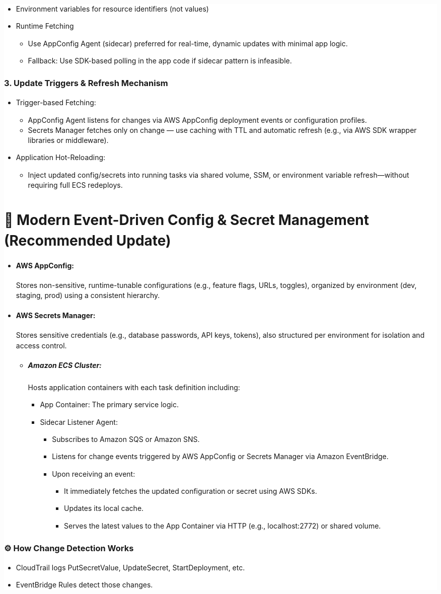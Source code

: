   - Environment variables for resource identifiers (not values)

- Runtime Fetching

  - Use AppConfig Agent (sidecar) preferred for real-time, dynamic updates with minimal app logic.

  - Fallback: Use SDK-based polling in the app code if sidecar pattern is infeasible.

### 3. Update Triggers & Refresh Mechanism
- Trigger-based Fetching:
  - AppConfig Agent listens for changes via AWS AppConfig deployment events or configuration profiles.
  - Secrets Manager fetches only on change — use caching with TTL and automatic refresh (e.g., via AWS SDK wrapper libraries or middleware).

- Application Hot-Reloading:
  - Inject updated config/secrets into running tasks via shared volume, SSM, or environment variable refresh—without requiring full ECS redeploys.



# 🔄 Modern Event-Driven Config & Secret Management (Recommended Update)

- #### AWS AppConfig:
    Stores non-sensitive, runtime-tunable configurations (e.g., feature flags, URLs, toggles), organized by environment (dev, staging, prod) using a consistent hierarchy.

- #### AWS Secrets Manager:
    Stores sensitive credentials (e.g., database passwords, API keys, tokens), also structured per environment for isolation and access control.

  - ##### Amazon ECS Cluster:
      Hosts application containers with each task definition including:

    - App Container: The primary service logic.

    - Sidecar Listener Agent:

        - Subscribes to Amazon SQS or Amazon SNS.

        - Listens for change events triggered by AWS AppConfig or Secrets Manager via Amazon EventBridge.

        - Upon receiving an event:

            - It immediately fetches the updated configuration or secret using AWS SDKs.

            - Updates its local cache.

            - Serves the latest values to the App Container via HTTP (e.g., localhost:2772) or shared volume.




### ⚙️ How Change Detection Works
- CloudTrail logs PutSecretValue, UpdateSecret, StartDeployment, etc.

- EventBridge Rules detect those changes.
